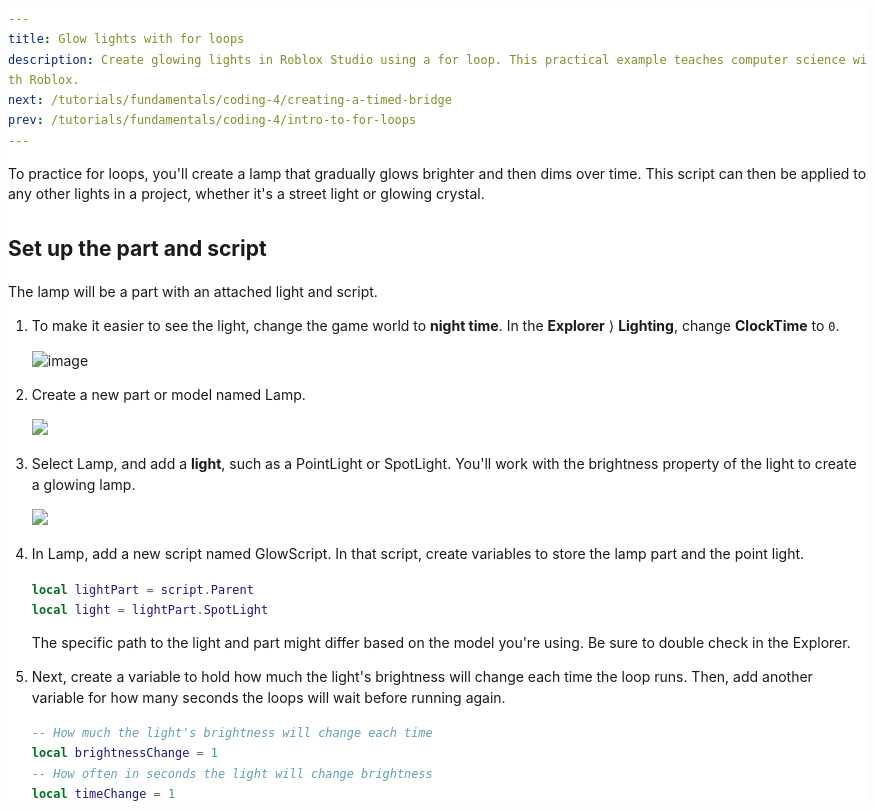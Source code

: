 ```yaml
---
title: Glow lights with for loops
description: Create glowing lights in Roblox Studio using a for loop. This practical example teaches computer science with Roblox.
next: /tutorials/fundamentals/coding-4/creating-a-timed-bridge
prev: /tutorials/fundamentals/coding-4/intro-to-for-loops
---
```


To practice for loops, you'll create a lamp that gradually glows brighter and then dims over time. This script can then be applied to any other lights in a project, whether it's a street light or glowing crystal.

<video controls src="../../../assets/education/coding-4/glowing-light-finished.mp4" width="100%"></video>

## Set up the part and script

The lamp will be a part with an attached light and script.

1. To make it easier to see the light, change the game world to **night time**. In the **Explorer** ⟩ **Lighting**, change **ClockTime** to `0`.

   <img src="../../../assets/education/coding-4/glowing-lights-setClockTime.png" alt = "image" />

2. Create a new part or model named Lamp.

   <img src="../../../assets/education/coding-4/glowing-lights-lightPart.jpg" width="75%" />

3. Select Lamp, and add a **light**, such as a PointLight or SpotLight. You'll work with the brightness property of the light to create a glowing lamp.

   <img src="../../../assets/education/coding-4/florLoop_lightAdded.png" width="50%" />

4. In Lamp, add a new script named GlowScript. In that script, create variables to store the lamp part and the point light.

   ```lua
   local lightPart = script.Parent
   local light = lightPart.SpotLight
   ```

   <Alert severity="warning">
   The specific path to the light and part might differ based on the model you're using. Be sure to double check in the Explorer.
   </Alert>

5. Next, create a variable to hold how much the light's brightness will change each time the loop runs. Then, add another variable for how many seconds the loops will wait before running again.

   ```lua
   -- How much the light's brightness will change each time
   local brightnessChange = 1
   -- How often in seconds the light will change brightness
   local timeChange = 1
   ```

